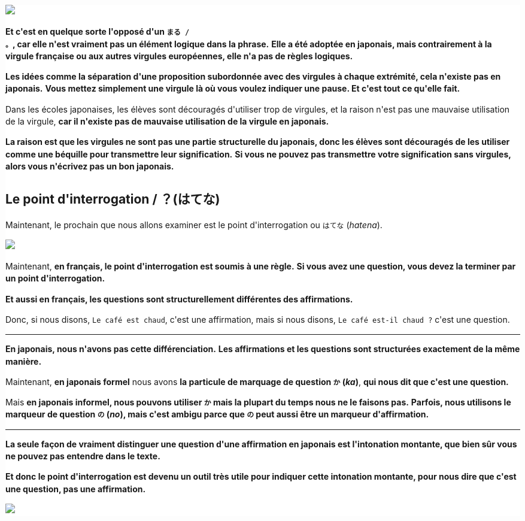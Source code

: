 ![](../media/image1054.webp)

**Et c'est en quelque sorte l'opposé d'un <code>まる / 。</code>, car elle n'est vraiment pas un élément logique dans la phrase.** **Elle a été adoptée en japonais, mais contrairement à la virgule française ou aux autres virgules européennes, elle n'a pas de règles logiques.**

**Les idées comme la séparation d'une proposition subordonnée avec des virgules à chaque extrémité, cela n'existe pas en japonais.** **Vous mettez simplement une virgule là où vous voulez indiquer une pause. Et c'est tout ce qu'elle fait.**

Dans les écoles japonaises, les élèves sont découragés d'utiliser trop de virgules, et la raison n'est pas une mauvaise utilisation de la virgule, **car il n'existe pas de mauvaise utilisation de la virgule en japonais.**

**La raison est que les virgules ne sont pas une partie structurelle du japonais, donc les élèves sont découragés de les utiliser comme une béquille pour transmettre leur signification.** **Si vous ne pouvez pas transmettre votre signification sans virgules, alors vous n'écrivez pas un bon japonais.**

## Le point d'interrogation / ？(はてな)

Maintenant, le prochain que nous allons examiner est le point d'interrogation ou <code>はてな</code> (*hatena*).

![](../media/image1109.webp)

Maintenant, **en français, le point d'interrogation est soumis à une règle.** **Si vous avez une question, vous devez la terminer par un point d'interrogation.**

**Et aussi en français, les questions sont structurellement différentes des affirmations.**

Donc, si nous disons, <code>Le café est chaud</code>, c'est une affirmation, mais si nous disons, <code>Le café est-il chaud ?</code> c'est une question.

---

**En japonais, nous n'avons pas cette différenciation.** **Les affirmations et les questions sont structurées exactement de la même manière.**

Maintenant, **en japonais formel** nous avons **la particule de marquage de question <code>か</code> (*ka*)**, **qui nous dit que c'est une question.**

Mais **en japonais informel, nous pouvons utiliser <code>か</code> mais la plupart du temps nous ne le faisons pas.** **Parfois, nous utilisons le marqueur de question <code>の</code> (*no*), mais c'est ambigu parce que <code>の</code> peut aussi être un marqueur d'affirmation.**

---

**La seule façon de vraiment distinguer une question d'une affirmation en japonais est l'intonation montante, que bien sûr vous ne pouvez pas entendre dans le texte.**

**Et donc le point d'interrogation est devenu un outil très utile pour indiquer cette intonation montante, pour nous dire que c'est une question, pas une affirmation.**

![](../media/image579.webp)
